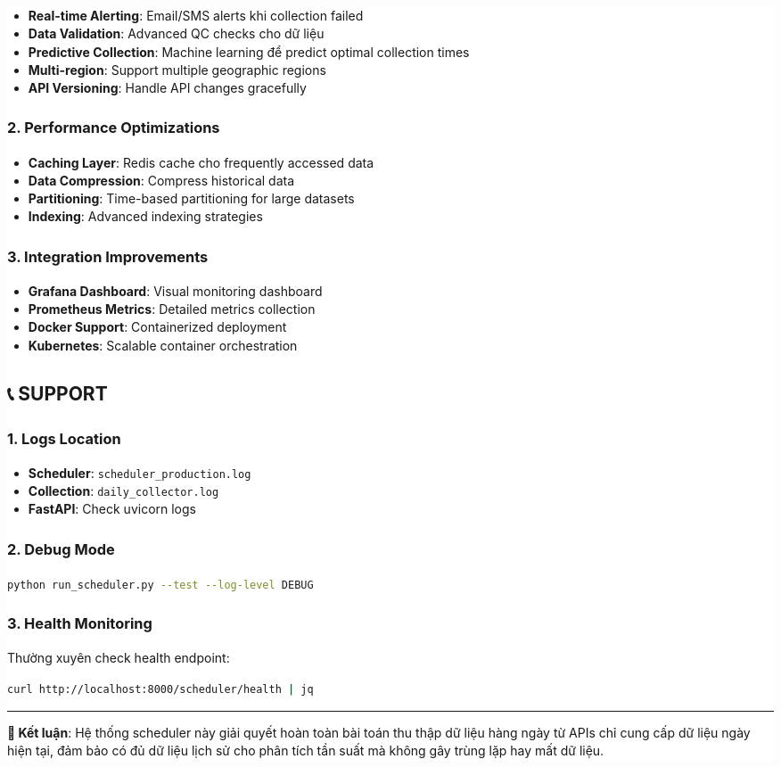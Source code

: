 - **Real-time Alerting**: Email/SMS alerts khi collection failed
- **Data Validation**: Advanced QC checks cho dữ liệu
- **Predictive Collection**: Machine learning để predict optimal collection times
- **Multi-region**: Support multiple geographic regions
- **API Versioning**: Handle API changes gracefully

### 2. Performance Optimizations

- **Caching Layer**: Redis cache cho frequently accessed data
- **Data Compression**: Compress historical data
- **Partitioning**: Time-based partitioning for large datasets
- **Indexing**: Advanced indexing strategies

### 3. Integration Improvements

- **Grafana Dashboard**: Visual monitoring dashboard
- **Prometheus Metrics**: Detailed metrics collection
- **Docker Support**: Containerized deployment
- **Kubernetes**: Scalable container orchestration

## 📞 SUPPORT

### 1. Logs Location

- **Scheduler**: `scheduler_production.log`
- **Collection**: `daily_collector.log`
- **FastAPI**: Check uvicorn logs

### 2. Debug Mode

```bash
python run_scheduler.py --test --log-level DEBUG
```

### 3. Health Monitoring

Thường xuyên check health endpoint:

```bash
curl http://localhost:8000/scheduler/health | jq
```

---

**🎯 Kết luận**: Hệ thống scheduler này giải quyết hoàn toàn bài toán thu thập dữ liệu hàng ngày từ APIs chỉ cung cấp dữ liệu ngày hiện tại, đảm bảo có đủ dữ liệu lịch sử cho phân tích tần suất mà không gây trùng lặp hay mất dữ liệu.